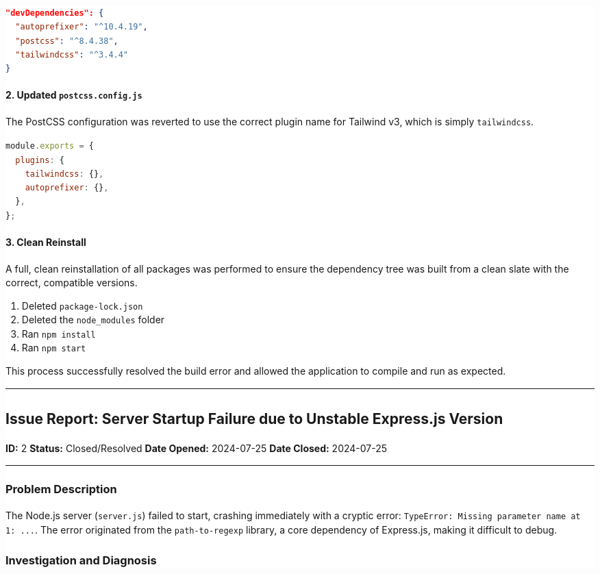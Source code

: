```json
"devDependencies": {
  "autoprefixer": "^10.4.19",
  "postcss": "^8.4.38",
  "tailwindcss": "^3.4.4"
}
```

#### 2. Updated `postcss.config.js`

The PostCSS configuration was reverted to use the correct plugin name for Tailwind v3, which is simply `tailwindcss`.

```javascript
module.exports = {
  plugins: {
    tailwindcss: {},
    autoprefixer: {},
  },
};
```

#### 3. Clean Reinstall

A full, clean reinstallation of all packages was performed to ensure the dependency tree was built from a clean slate with the correct, compatible versions.

1.  Deleted `package-lock.json`
2.  Deleted the `node_modules` folder
3.  Ran `npm install`
4.  Ran `npm start`

This process successfully resolved the build error and allowed the application to compile and run as expected.

---

## Issue Report: Server Startup Failure due to Unstable Express.js Version

**ID:** 2
**Status:** Closed/Resolved
**Date Opened:** 2024-07-25
**Date Closed:** 2024-07-25

---

### Problem Description

The Node.js server (`server.js`) failed to start, crashing immediately with a cryptic error: `TypeError: Missing parameter name at 1: ...`. The error originated from the `path-to-regexp` library, a core dependency of Express.js, making it difficult to debug.

### Investigation and Diagnosis
